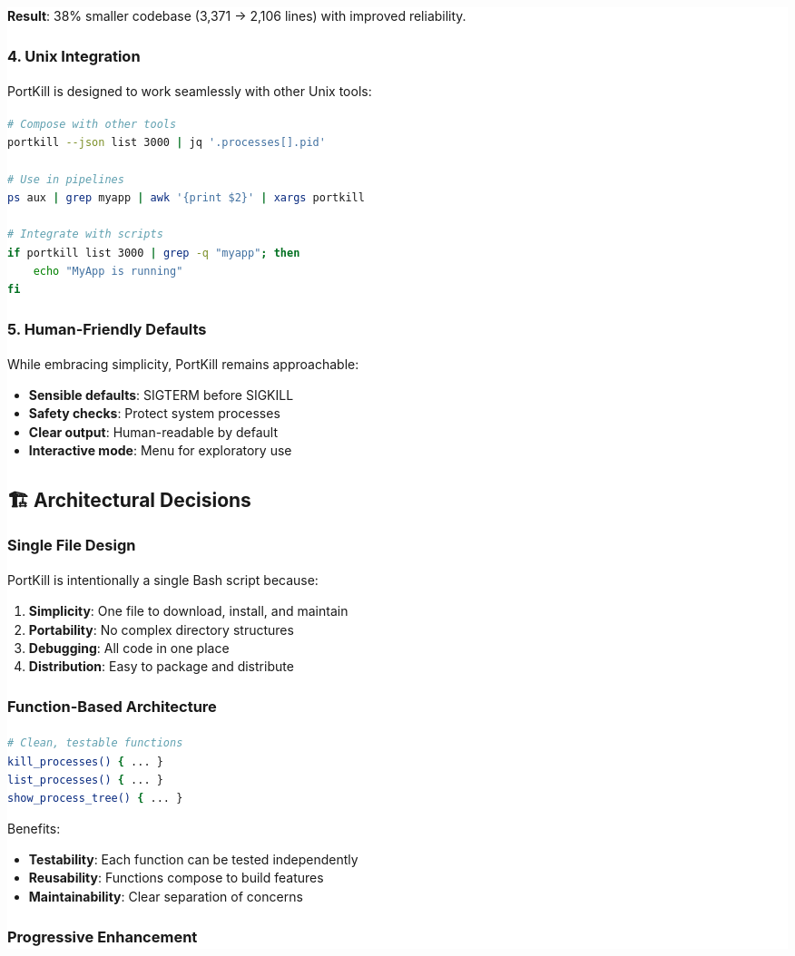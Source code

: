 **Result**: 38% smaller codebase (3,371 → 2,106 lines) with improved reliability.

### 4. Unix Integration

PortKill is designed to work seamlessly with other Unix tools:

```bash
# Compose with other tools
portkill --json list 3000 | jq '.processes[].pid'

# Use in pipelines
ps aux | grep myapp | awk '{print $2}' | xargs portkill

# Integrate with scripts
if portkill list 3000 | grep -q "myapp"; then
    echo "MyApp is running"
fi
```

### 5. Human-Friendly Defaults

While embracing simplicity, PortKill remains approachable:

- **Sensible defaults**: SIGTERM before SIGKILL
- **Safety checks**: Protect system processes
- **Clear output**: Human-readable by default
- **Interactive mode**: Menu for exploratory use

## 🏗️ Architectural Decisions

### Single File Design

PortKill is intentionally a single Bash script because:

1. **Simplicity**: One file to download, install, and maintain
2. **Portability**: No complex directory structures
3. **Debugging**: All code in one place
4. **Distribution**: Easy to package and distribute

### Function-Based Architecture

```bash
# Clean, testable functions
kill_processes() { ... }
list_processes() { ... }
show_process_tree() { ... }
```

Benefits:
- **Testability**: Each function can be tested independently
- **Reusability**: Functions compose to build features
- **Maintainability**: Clear separation of concerns

### Progressive Enhancement
